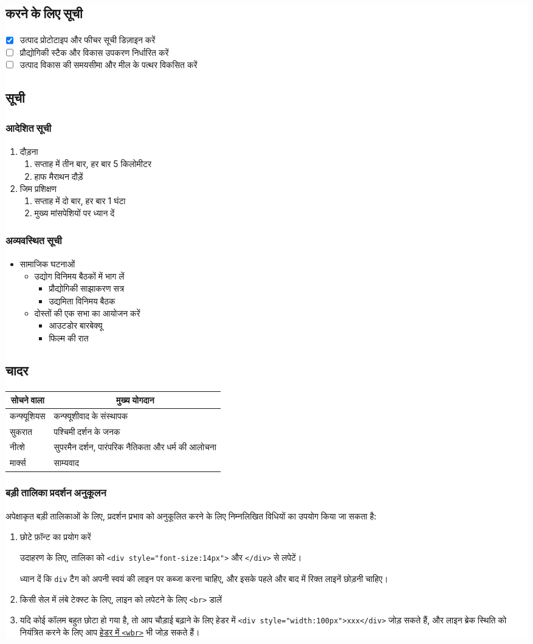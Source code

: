 ## करने के लिए सूची

- [x] उत्पाद प्रोटोटाइप और फीचर सूची डिज़ाइन करें
- [ ] प्रौद्योगिकी स्टैक और विकास उपकरण निर्धारित करें
- [ ] उत्पाद विकास की समयसीमा और मील के पत्थर विकसित करें

## सूची

### आदेशित सूची

1. दौड़ना
   1. सप्ताह में तीन बार, हर बार 5 किलोमीटर
   1. हाफ मैराथन दौड़ें
1. जिम प्रशिक्षण
   1. सप्ताह में दो बार, हर बार 1 घंटा
   1. मुख्य मांसपेशियों पर ध्यान दें

### अव्यवस्थित सूची

* सामाजिक घटनाओं
  - उद्योग विनिमय बैठकों में भाग लें
    + प्रौद्योगिकी साझाकरण सत्र
    + उद्यमिता विनिमय बैठक
  - दोस्तों की एक सभा का आयोजन करें
    + आउटडोर बारबेक्यू
    + फिल्म की रात

## चादर

| सोचने वाला       | मुख्य योगदान                           |
|--------------|------------------------------------|
| कन्फ्यूशियस         | कन्फ्यूशीवाद के संस्थापक |
| सुकरात     | पश्चिमी दर्शन के जनक  |
| नीत्शे         | सुपरमैन दर्शन, पारंपरिक नैतिकता और धर्म की आलोचना       |
| मार्क्स       | साम्यवाद |

### बड़ी तालिका प्रदर्शन अनुकूलन

अपेक्षाकृत बड़ी तालिकाओं के लिए, प्रदर्शन प्रभाव को अनुकूलित करने के लिए निम्नलिखित विधियों का उपयोग किया जा सकता है:

1. छोटे फ़ॉन्ट का प्रयोग करें

   उदाहरण के लिए, तालिका को `<div style="font-size:14px">` और `</div>` से लपेटें।

   ध्यान दें कि `div` टैग को अपनी स्वयं की लाइन पर कब्जा करना चाहिए, और इसके पहले और बाद में रिक्त लाइनें छोड़नी चाहिए।
1. किसी सेल में लंबे टेक्स्ट के लिए, लाइन को लपेटने के लिए `<br>` डालें
1. यदि कोई कॉलम बहुत छोटा हो गया है, तो आप चौड़ाई बढ़ाने के लिए हेडर में `<div style="width:100px">xxx</div>` जोड़ सकते हैं, और लाइन ब्रेक स्थिति को नियंत्रित करने के लिए आप [हेडर में `<wbr>`](//developer.mozilla.org/docs/Web/HTML/Element/wbr) भी जोड़ सकते हैं।
